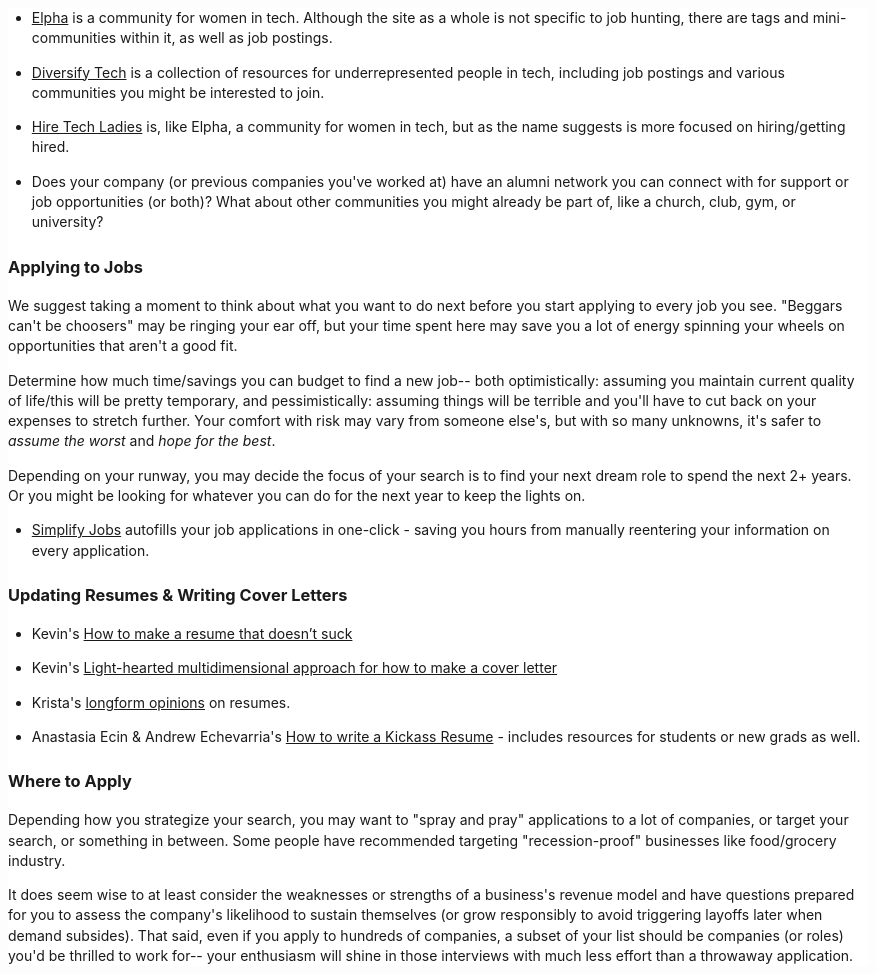 - [Elpha](https://elpha.com/) is a community for women in tech. Although the site as a whole is not specific to job hunting, there are tags and mini-communities within it, as well as job postings.

- [Diversify Tech](https://www.diversifytech.co/) is a collection of resources for underrepresented people in tech, including job postings and various communities you might be interested to join.

- [Hire Tech Ladies](https://www.hiretechladies.com/) is, like Elpha, a community for women in tech, but as the name suggests is more focused on hiring/getting hired.

- Does your company (or previous companies you've worked at) have an alumni network you can connect with for support or job opportunities (or both)? What about other communities you might already be part of, like a church, club, gym, or university?

### Applying to Jobs

We suggest taking a moment to think about what you want to do next before you start applying to every job you see. "Beggars can't be choosers" may be ringing your ear off, but your time spent here may save you a lot of energy spinning your wheels on opportunities that aren't a good fit.

Determine how much time/savings you can budget to find a new job-- both optimistically: assuming you maintain current quality of life/this will be pretty temporary, and pessimistically: assuming things will be terrible and you'll have to cut back on your expenses to stretch further. Your comfort with risk may vary from someone else's, but with so many unknowns, it's safer to *assume the worst* and *hope for the best*.

Depending on your runway, you may decide the focus of your search is to find your next dream role to spend the next 2+ years. Or you might be looking for whatever you can do for the next year to keep the lights on.

- [Simplify Jobs](https://simplify.jobs/autofill) autofills your job applications in one-click - saving you hours from manually reentering your information on every application.

### Updating Resumes & Writing Cover Letters

- Kevin's [How to make a resume that doesn’t suck](https://docs.google.com/document/d/1ETeJBTejvnj4a69kUNzjXWzgPCeGzddXyWfsjrtH5zA/edit)

- Kevin's [Light-hearted multidimensional approach for how to make a cover letter](https://docs.google.com/document/d/1B43BggM1nXkhyAbmanuFg6N7NP6mnIuWk_0xbp9acT8/edit)

- Krista's [longform opinions](https://medium.com/@kristalane/a-treatise-on-resumes-23497dad165f) on resumes.

- Anastasia Ecin & Andrew Echevarria's [How to write a Kickass Resume](https://docs.google.com/document/u/1/d/e/2PACX-1vQpvbP8lzPvZrNvrX58UlacpQiLgh1fBQYfOS2pEJZvp-zOb9uKQJYKSsDQ6mJWoPf3H09OmdrLDcaK/pub) - includes resources for students or new grads as well.

### Where to Apply

Depending how you strategize your search, you may want to "spray and pray" applications to a lot of companies, or target your search, or something in between. Some people have recommended targeting "recession-proof" businesses like food/grocery industry.

It does seem wise to at least consider the weaknesses or strengths of a business's revenue model and have questions prepared for you to assess the company's likelihood to sustain themselves (or grow responsibly to avoid triggering layoffs later when demand subsides). That said, even if you apply to hundreds of companies, a subset of your list should be companies (or roles) you'd be thrilled to work for-- your enthusiasm will shine in those interviews with much less effort than a throwaway application.
